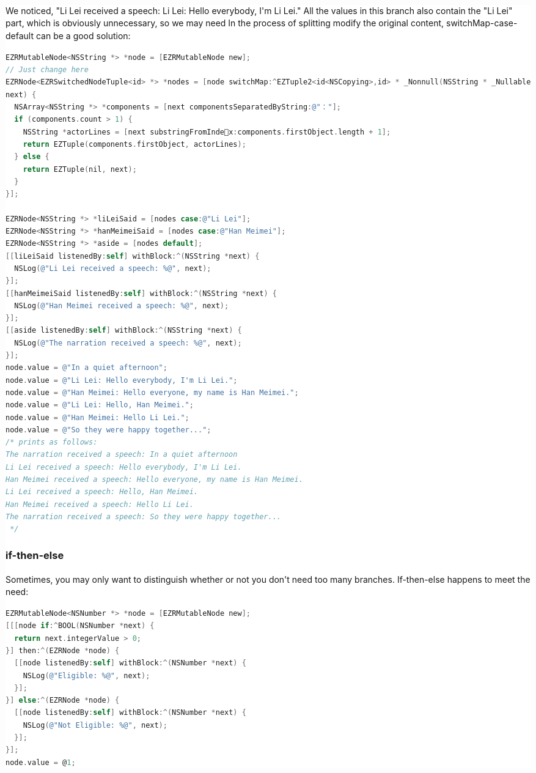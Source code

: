 We noticed, "Li Lei received a speech: Li Lei: Hello everybody, I'm Li Lei." All the values in this branch also contain the "Li Lei" part, which is obviously unnecessary, so we may need In the process of splitting modify the original content, switchMap-case-default can be a good solution:

```objective-c
EZRMutableNode<NSString *> *node = [EZRMutableNode new];
// Just change here
EZRNode<EZRSwitchedNodeTuple<id> *> *nodes = [node switchMap:^EZTuple2<id<NSCopying>,id> * _Nonnull(NSString * _Nullable next) {
  NSArray<NSString *> *components = [next componentsSeparatedByString:@"："];
  if (components.count > 1) {
    NSString *actorLines = [next substringFromIndex:components.firstObject.length + 1];
    return EZTuple(components.firstObject, actorLines);
  } else {
    return EZTuple(nil, next);
  }
}];

EZRNode<NSString *> *liLeiSaid = [nodes case:@"Li Lei"];
EZRNode<NSString *> *hanMeimeiSaid = [nodes case:@"Han Meimei"];
EZRNode<NSString *> *aside = [nodes default];
[[liLeiSaid listenedBy:self] withBlock:^(NSString *next) {
  NSLog(@"Li Lei received a speech: %@", next);
}];
[[hanMeimeiSaid listenedBy:self] withBlock:^(NSString *next) {
  NSLog(@"Han Meimei received a speech: %@", next);
}];
[[aside listenedBy:self] withBlock:^(NSString *next) {
  NSLog(@"The narration received a speech: %@", next);
}];
node.value = @"In a quiet afternoon";
node.value = @"Li Lei: Hello everybody, I'm Li Lei.";
node.value = @"Han Meimei: Hello everyone, my name is Han Meimei.";
node.value = @"Li Lei: Hello, Han Meimei.";
node.value = @"Han Meimei: Hello Li Lei.";
node.value = @"So they were happy together...";
/* prints as follows:
The narration received a speech: In a quiet afternoon
Li Lei received a speech: Hello everybody, I'm Li Lei.
Han Meimei received a speech: Hello everyone, my name is Han Meimei.
Li Lei received a speech: Hello, Han Meimei.
Han Meimei received a speech: Hello Li Lei.
The narration received a speech: So they were happy together...
 */
```

### if-then-else

Sometimes, you may only want to distinguish whether or not you don't need too many branches. If-then-else happens to meet the need:

```objective-c
EZRMutableNode<NSNumber *> *node = [EZRMutableNode new];
[[[node if:^BOOL(NSNumber *next) {
  return next.integerValue > 0;
}] then:^(EZRNode *node) {
  [[node listenedBy:self] withBlock:^(NSNumber *next) {
    NSLog(@"Eligible: %@", next);
  }];
}] else:^(EZRNode *node) {
  [[node listenedBy:self] withBlock:^(NSNumber *next) {
    NSLog(@"Not Eligible: %@", next);
  }];
}];
node.value = @1;
```
